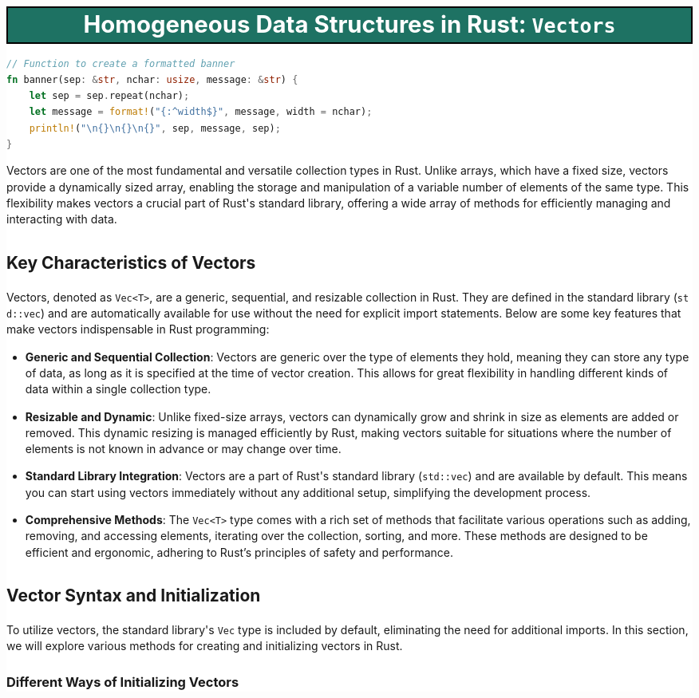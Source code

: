 <div style="text-align:center;font-size:22pt; font-weight:bold;color:white;border:solid black 1.5pt;background-color:#1e7263;">
   Homogeneous Data Structures in Rust: <code>Vectors</code>
</div>

```Rust
// Function to create a formatted banner
fn banner(sep: &str, nchar: usize, message: &str) {
    let sep = sep.repeat(nchar);
    let message = format!("{:^width$}", message, width = nchar);
    println!("\n{}\n{}\n{}", sep, message, sep);
}
```

Vectors are one of the most fundamental and versatile collection types in Rust. Unlike arrays, which have a fixed size, vectors provide a dynamically sized array, enabling the storage and manipulation of a variable number of elements of the same type. This flexibility makes vectors a crucial part of Rust's standard library, offering a wide array of methods for efficiently managing and interacting with data.

## Key Characteristics of Vectors

Vectors, denoted as `Vec<T>`, are a generic, sequential, and resizable collection in Rust. They are defined in the standard library (`std::vec`) and are automatically available for use without the need for explicit import statements. Below are some key features that make vectors indispensable in Rust programming:

- **Generic and Sequential Collection**: Vectors are generic over the type of elements they hold, meaning they can store any type of data, as long as it is specified at the time of vector creation. This allows for great flexibility in handling different kinds of data within a single collection type.
  
- **Resizable and Dynamic**: Unlike fixed-size arrays, vectors can dynamically grow and shrink in size as elements are added or removed. This dynamic resizing is managed efficiently by Rust, making vectors suitable for situations where the number of elements is not known in advance or may change over time.

- **Standard Library Integration**: Vectors are a part of Rust's standard library (`std::vec`) and are available by default. This means you can start using vectors immediately without any additional setup, simplifying the development process.

- **Comprehensive Methods**: The `Vec<T>` type comes with a rich set of methods that facilitate various operations such as adding, removing, and accessing elements, iterating over the collection, sorting, and more. These methods are designed to be efficient and ergonomic, adhering to Rust’s principles of safety and performance.

## Vector Syntax and Initialization

To utilize vectors, the standard library's `Vec` type is included by default, eliminating the need for additional imports. In this section, we will explore various methods for creating and initializing vectors in Rust.

### Different Ways of Initializing Vectors
